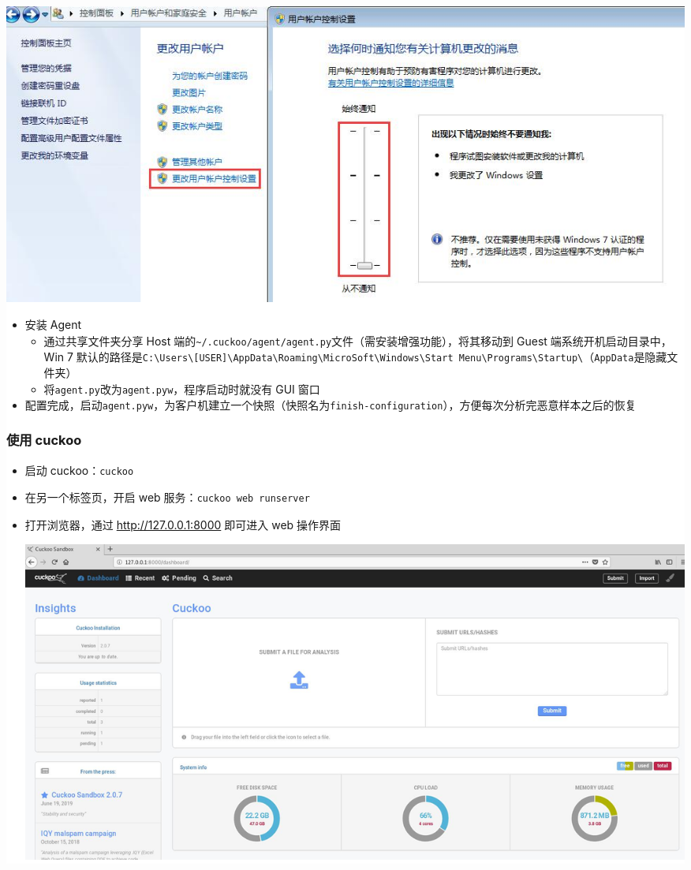 ![从不通知](img/uac.jpg)
- 安装 Agent
  - 通过共享文件夹分享 Host 端的`~/.cuckoo/agent/agent.py`文件（需安装增强功能），将其移动到 Guest 端系统开机启动目录中，Win 7 默认的路径是`C:\Users\[USER]\AppData\Roaming\MicroSoft\Windows\Start Menu\Programs\Startup\`（`AppData`是隐藏文件夹）
  - 将`agent.py`改为`agent.pyw`，程序启动时就没有 GUI 窗口
- 配置完成，启动`agent.pyw`，为客户机建立一个快照（快照名为`finish-configuration`），方便每次分析完恶意样本之后的恢复

### 使用 cuckoo

- 启动 cuckoo：`cuckoo`
- 在另一个标签页，开启 web 服务：`cuckoo web runserver`
- 打开浏览器，通过 http://127.0.0.1:8000 即可进入 web 操作界面<br>

  <img src="img/cuckoo-index.jpg" alt="cuckoo web 首页" width=850px>
